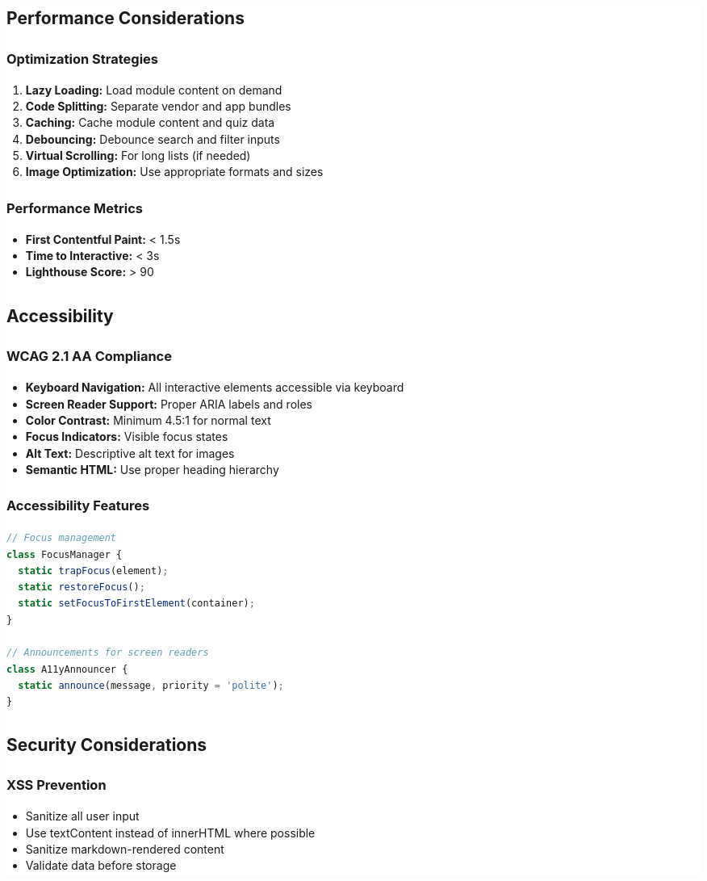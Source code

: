 ## Performance Considerations

### Optimization Strategies

1. **Lazy Loading:** Load module content on demand
2. **Code Splitting:** Separate vendor and app bundles
3. **Caching:** Cache module content and quiz data
4. **Debouncing:** Debounce search and filter inputs
5. **Virtual Scrolling:** For long lists (if needed)
6. **Image Optimization:** Use appropriate formats and sizes

### Performance Metrics

- **First Contentful Paint:** < 1.5s
- **Time to Interactive:** < 3s
- **Lighthouse Score:** > 90

## Accessibility

### WCAG 2.1 AA Compliance

- **Keyboard Navigation:** All interactive elements accessible via keyboard
- **Screen Reader Support:** Proper ARIA labels and roles
- **Color Contrast:** Minimum 4.5:1 for normal text
- **Focus Indicators:** Visible focus states
- **Alt Text:** Descriptive alt text for images
- **Semantic HTML:** Use proper heading hierarchy

### Accessibility Features

```javascript
// Focus management
class FocusManager {
  static trapFocus(element);
  static restoreFocus();
  static setFocusToFirstElement(container);
}

// Announcements for screen readers
class A11yAnnouncer {
  static announce(message, priority = 'polite');
}
```

## Security Considerations

### XSS Prevention

- Sanitize all user input
- Use textContent instead of innerHTML where possible
- Sanitize markdown-rendered content
- Validate data before storage
